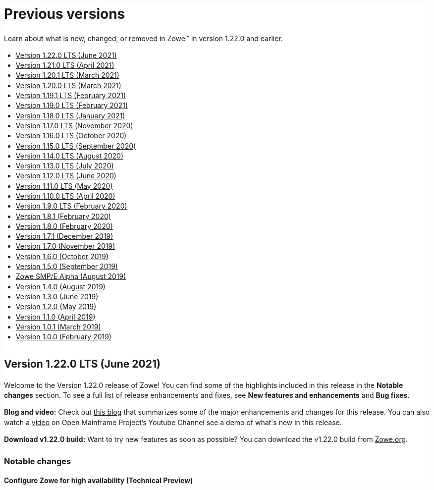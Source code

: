 # Previous versions

Learn about what is new, changed, or removed in Zowe&trade; in version 1.22.0 and earlier.

- [Version 1.22.0 LTS (June 2021)](#version-1220-lts-june-2021)
- [Version 1.21.0 LTS (April 2021)](#version-1210-lts-april-2021)
- [Version 1.20.1 LTS (March 2021)](#version-1201-lts-march-2021)
- [Version 1.20.0 LTS (March 2021)](#version-1200-lts-march-2021)
- [Version 1.19.1 LTS (February 2021)](#version-1191-lts-february-2021)
- [Version 1.19.0 LTS (February 2021)](#version-1190-lts-february-2021)
- [Version 1.18.0 LTS (January 2021)](#version-1180-lts-january-2021)
- [Version 1.17.0 LTS (November 2020)](#version-1170-lts-november-2020)
- [Version 1.16.0 LTS (October 2020)](#version-1160-lts-october-2020)
- [Version 1.15.0 LTS (September 2020)](#version-1150-lts-september-2020)
- [Version 1.14.0 LTS (August 2020)](#version-1140-lts-august-2020)
- [Version 1.13.0 LTS (July 2020)](#version-1130-lts-july-2020)
- [Version 1.12.0 LTS (June 2020)](#version-1120-lts-june-2020)
- [Version 1.11.0 LTS (May 2020)](#version-1110-lts-may-2020)
- [Version 1.10.0 LTS (April 2020)](#version-1100-lts-april-2020)
- [Version 1.9.0 LTS (February 2020)](#version-190-lts-february-2020)
- [Version 1.8.1 (February 2020)](#version-181-february-2020)
- [Version 1.8.0 (February 2020)](#version-180-february-2020)
- [Version 1.7.1 (December 2019)](#version-171-december-2019)
- [Version 1.7.0 (November 2019)](#version-170-november-2019)
- [Version 1.6.0 (October 2019)](#version-160-october-2019)
- [Version 1.5.0 (September 2019)](#version-150-september-2019)
- [Zowe SMP/E Alpha (August 2019)](#zowe-smpe-alpha-august-2019)
- [Version 1.4.0 (August 2019)](#version-140-august-2019)
- [Version 1.3.0 (June 2019)](#version-130-june-2019)
- [Version 1.2.0 (May 2019)](#version-120-may-2019)
- [Version 1.1.0 (April 2019)](#version-110-april-2019)
- [Version 1.0.1 (March 2019)](#version-101-march-2019)
- [Version 1.0.0 (February 2019)](#version-100-february-2019)

## Version 1.22.0 LTS (June 2021)

Welcome to the Version 1.22.0 release of Zowe! You can find some of the highlights included in this release in the **Notable changes** section. To see a full list of release enhancements and fixes, see **New features and enhancements** and **Bug fixes**. 

**Blog and video:** Check out [this blog](https://www.openmainframeproject.org/blog/2021/07/07/zowe-1-22-release-highlights-demo-video) that summarizes some of the major enhancements and changes for this release. You can also watch a [video](https://youtu.be/BYG2Vb4QkYM) on Open Mainframe Project’s Youtube Channel see a demo of what's new in this release. 

**Download v1.22.0 build:** Want to try new features as soon as possible? You can download the v1.22.0 build from [Zowe.org](https://www.zowe.org/download.html).

### Notable changes 

**Configure Zowe for high availability (Technical Preview)**
